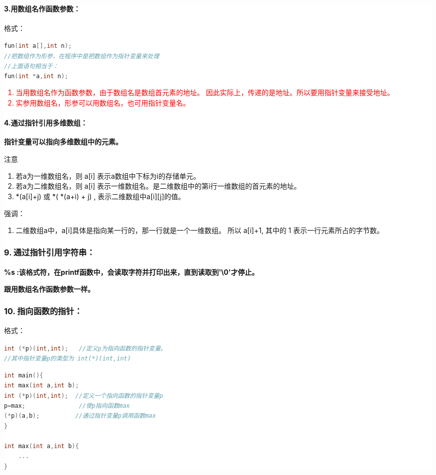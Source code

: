 
#### 3.用数组名作函数参数：

格式：
```c
fun(int a[],int n);
//把数组作为形参，在程序中是把数组作为指针变量来处理
//上面语句相当于：
fun(int *a,int n);
```

<span style="color: red;">

1. 当用数组名作为函数参数，由于数组名是数组首元素的地址。
因此实际上，传递的是地址。所以要用指针变量来接受地址。
2. 实参用数组名，形参可以用数组名，也可用指针变量名。

</span>


#### 4.通过指针引用多维数组：

**指针变量可以指向多维数组中的元素。**


注意
1. 若a为一维数组名，则 a[i] 表示a数组中下标为i的存储单元。
2. 若a为二维数组名，则 a[i] 表示一维数组名。是二维数组中的第i行一维数组的首元素的地址。
3. *(a[i]+j) 或 *( *(a+i) + j) , 表示二维数组中a[i][j]的值。

强调：
1. 二维数组a中，a[i]具体是指向某一行的，那一行就是一个一维数组。
所以 a[i]+1, 其中的 1 表示一行元素所占的字节数。


### 9. 通过指针引用字符串：

**%s :该格式符，在printf函数中，会读取字符并打印出来，直到读取到'\0'才停止。**

**跟用数组名作函数参数一样。**


### 10. 指向函数的指针：

格式：
```c
int (*p)(int,int);   //定义p为指向函数的指针变量。
//其中指针变量p的类型为 int(*)(int,int)
```

```c
int main(){
int max(int a,int b);
int (*p)(int,int);  //定义一个指向函数的指针变量p
p=max;               //使p指向函数max
(*p)(a,b);          //通过指针变量p调用函数max
}

int max(int a,int b){
    ...
}

```
